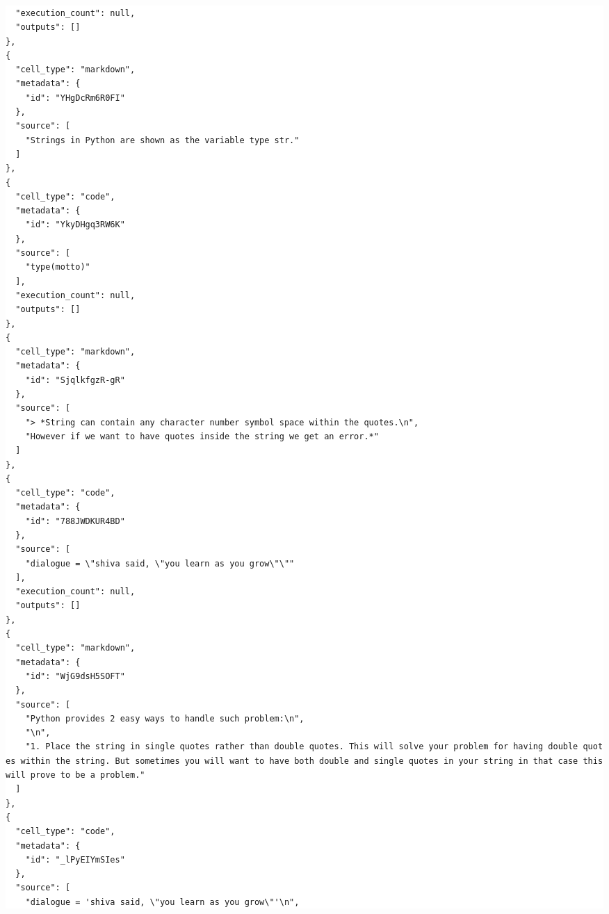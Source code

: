       "execution_count": null,
      "outputs": []
    },
    {
      "cell_type": "markdown",
      "metadata": {
        "id": "YHgDcRm6R0FI"
      },
      "source": [
        "Strings in Python are shown as the variable type str."
      ]
    },
    {
      "cell_type": "code",
      "metadata": {
        "id": "YkyDHgq3RW6K"
      },
      "source": [
        "type(motto)"
      ],
      "execution_count": null,
      "outputs": []
    },
    {
      "cell_type": "markdown",
      "metadata": {
        "id": "SjqlkfgzR-gR"
      },
      "source": [
        "> *String can contain any character number symbol space within the quotes.\n",
        "However if we want to have quotes inside the string we get an error.*"
      ]
    },
    {
      "cell_type": "code",
      "metadata": {
        "id": "788JWDKUR4BD"
      },
      "source": [
        "dialogue = \"shiva said, \"you learn as you grow\"\""
      ],
      "execution_count": null,
      "outputs": []
    },
    {
      "cell_type": "markdown",
      "metadata": {
        "id": "WjG9dsH5SOFT"
      },
      "source": [
        "Python provides 2 easy ways to handle such problem:\n",
        "\n",
        "1. Place the string in single quotes rather than double quotes. This will solve your problem for having double quotes within the string. But sometimes you will want to have both double and single quotes in your string in that case this will prove to be a problem."
      ]
    },
    {
      "cell_type": "code",
      "metadata": {
        "id": "_lPyEIYmSIes"
      },
      "source": [
        "dialogue = 'shiva said, \"you learn as you grow\"'\n",